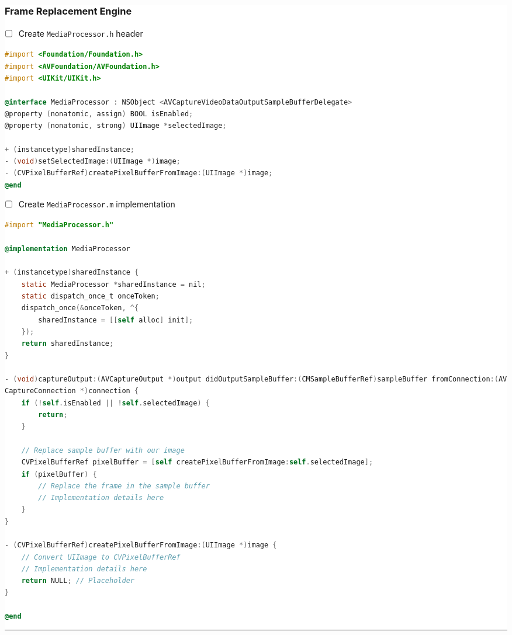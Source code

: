 ### Frame Replacement Engine
- [ ] Create `MediaProcessor.h` header
```objective-c
#import <Foundation/Foundation.h>
#import <AVFoundation/AVFoundation.h>
#import <UIKit/UIKit.h>

@interface MediaProcessor : NSObject <AVCaptureVideoDataOutputSampleBufferDelegate>
@property (nonatomic, assign) BOOL isEnabled;
@property (nonatomic, strong) UIImage *selectedImage;

+ (instancetype)sharedInstance;
- (void)setSelectedImage:(UIImage *)image;
- (CVPixelBufferRef)createPixelBufferFromImage:(UIImage *)image;
@end
```

- [ ] Create `MediaProcessor.m` implementation
```objective-c
#import "MediaProcessor.h"

@implementation MediaProcessor

+ (instancetype)sharedInstance {
    static MediaProcessor *sharedInstance = nil;
    static dispatch_once_t onceToken;
    dispatch_once(&onceToken, ^{
        sharedInstance = [[self alloc] init];
    });
    return sharedInstance;
}

- (void)captureOutput:(AVCaptureOutput *)output didOutputSampleBuffer:(CMSampleBufferRef)sampleBuffer fromConnection:(AVCaptureConnection *)connection {
    if (!self.isEnabled || !self.selectedImage) {
        return;
    }
    
    // Replace sample buffer with our image
    CVPixelBufferRef pixelBuffer = [self createPixelBufferFromImage:self.selectedImage];
    if (pixelBuffer) {
        // Replace the frame in the sample buffer
        // Implementation details here
    }
}

- (CVPixelBufferRef)createPixelBufferFromImage:(UIImage *)image {
    // Convert UIImage to CVPixelBufferRef
    // Implementation details here
    return NULL; // Placeholder
}

@end
```

---